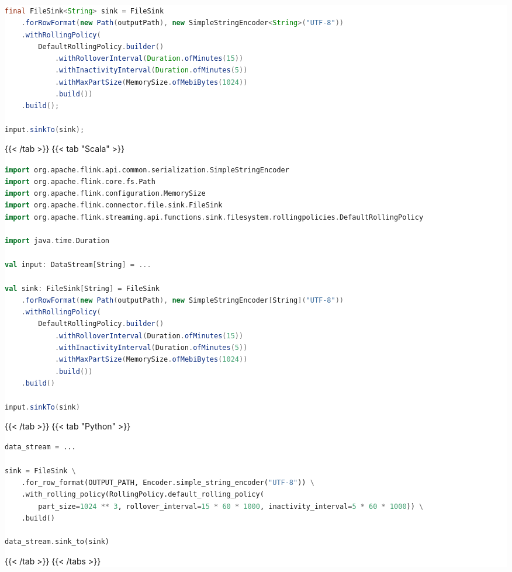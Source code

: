 ```java
final FileSink<String> sink = FileSink
    .forRowFormat(new Path(outputPath), new SimpleStringEncoder<String>("UTF-8"))
    .withRollingPolicy(
        DefaultRollingPolicy.builder()
            .withRolloverInterval(Duration.ofMinutes(15))
            .withInactivityInterval(Duration.ofMinutes(5))
            .withMaxPartSize(MemorySize.ofMebiBytes(1024))
            .build())
	.build();

input.sinkTo(sink);

```
{{< /tab >}}
{{< tab "Scala" >}}
```scala
import org.apache.flink.api.common.serialization.SimpleStringEncoder
import org.apache.flink.core.fs.Path
import org.apache.flink.configuration.MemorySize
import org.apache.flink.connector.file.sink.FileSink
import org.apache.flink.streaming.api.functions.sink.filesystem.rollingpolicies.DefaultRollingPolicy

import java.time.Duration

val input: DataStream[String] = ...

val sink: FileSink[String] = FileSink
    .forRowFormat(new Path(outputPath), new SimpleStringEncoder[String]("UTF-8"))
    .withRollingPolicy(
        DefaultRollingPolicy.builder()
            .withRolloverInterval(Duration.ofMinutes(15))
            .withInactivityInterval(Duration.ofMinutes(5))
            .withMaxPartSize(MemorySize.ofMebiBytes(1024))
            .build())
    .build()

input.sinkTo(sink)

```
{{< /tab >}}
{{< tab "Python" >}}
```python
data_stream = ...

sink = FileSink \
    .for_row_format(OUTPUT_PATH, Encoder.simple_string_encoder("UTF-8")) \
    .with_rolling_policy(RollingPolicy.default_rolling_policy(
        part_size=1024 ** 3, rollover_interval=15 * 60 * 1000, inactivity_interval=5 * 60 * 1000)) \
    .build()

data_stream.sink_to(sink)
```
{{< /tab >}}
{{< /tabs >}}
